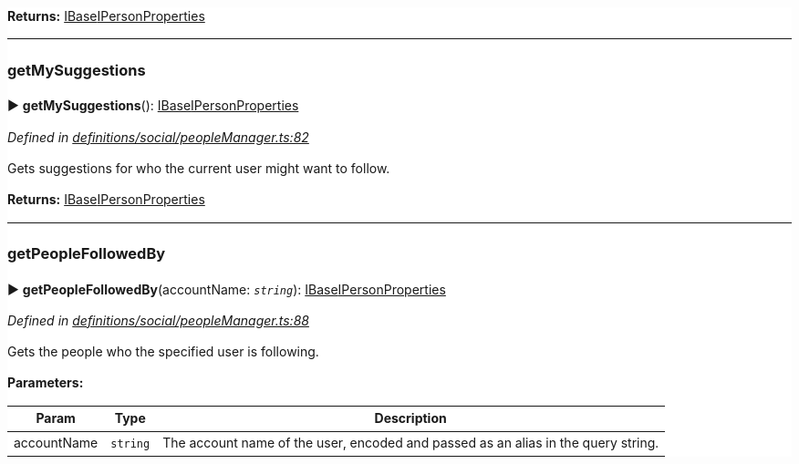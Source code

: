 

**Returns:** [IBase](_definitions_lib_base_.ibase.md)[IPersonProperties](_definitions_social_personproperties_.ipersonproperties.md)





___

<a id="getmysuggestions"></a>

###  getMySuggestions

► **getMySuggestions**(): [IBase](_definitions_lib_base_.ibase.md)[IPersonProperties](_definitions_social_personproperties_.ipersonproperties.md)




*Defined in [definitions/social/peopleManager.ts:82](https://github.com/gunjandatta/sprest/blob/3de79f1/src/definitions/social/peopleManager.ts#L82)*



Gets suggestions for who the current user might want to follow.




**Returns:** [IBase](_definitions_lib_base_.ibase.md)[IPersonProperties](_definitions_social_personproperties_.ipersonproperties.md)





___

<a id="getpeoplefollowedby"></a>

###  getPeopleFollowedBy

► **getPeopleFollowedBy**(accountName: *`string`*): [IBase](_definitions_lib_base_.ibase.md)[IPersonProperties](_definitions_social_personproperties_.ipersonproperties.md)




*Defined in [definitions/social/peopleManager.ts:88](https://github.com/gunjandatta/sprest/blob/3de79f1/src/definitions/social/peopleManager.ts#L88)*



Gets the people who the specified user is following.


**Parameters:**

| Param | Type | Description |
| ------ | ------ | ------ |
| accountName | `string`   |  The account name of the user, encoded and passed as an alias in the query string. |




